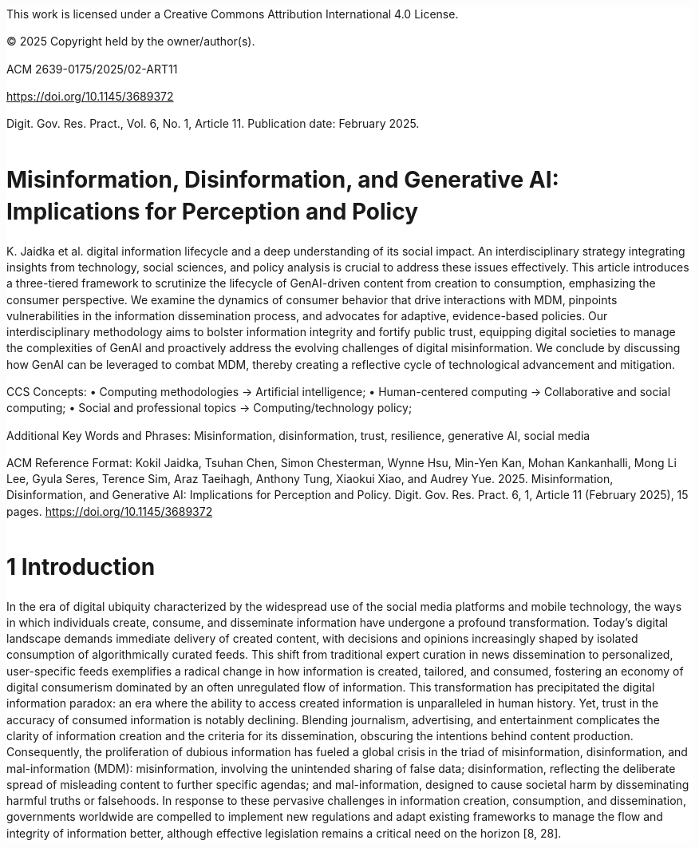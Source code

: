 
This work is licensed under a Creative Commons Attribution International 4.0 License.

© 2025 Copyright held by the owner/author(s).

ACM 2639-0175/2025/02-ART11

https://doi.org/10.1145/3689372

Digit. Gov. Res. Pract., Vol. 6, No. 1, Article 11. Publication date: February 2025.

# Misinformation, Disinformation, and Generative AI: Implications for Perception and Policy

K. Jaidka et al. digital information lifecycle and a deep understanding of its social impact. An interdisciplinary strategy integrating insights from technology, social sciences, and policy analysis is crucial to address these issues effectively. This article introduces a three-tiered framework to scrutinize the lifecycle of GenAI-driven content from creation to consumption, emphasizing the consumer perspective. We examine the dynamics of consumer behavior that drive interactions with MDM, pinpoints vulnerabilities in the information dissemination process, and advocates for adaptive, evidence-based policies. Our interdisciplinary methodology aims to bolster information integrity and fortify public trust, equipping digital societies to manage the complexities of GenAI and proactively address the evolving challenges of digital misinformation. We conclude by discussing how GenAI can be leveraged to combat MDM, thereby creating a reflective cycle of technological advancement and mitigation.

CCS Concepts: • Computing methodologies → Artificial intelligence; • Human-centered computing → Collaborative and social computing; • Social and professional topics → Computing/technology policy;

Additional Key Words and Phrases: Misinformation, disinformation, trust, resilience, generative AI, social media

ACM Reference Format: Kokil Jaidka, Tsuhan Chen, Simon Chesterman, Wynne Hsu, Min-Yen Kan, Mohan Kankanhalli, Mong Li Lee, Gyula Seres, Terence Sim, Araz Taeihagh, Anthony Tung, Xiaokui Xiao, and Audrey Yue. 2025. Misinformation, Disinformation, and Generative AI: Implications for Perception and Policy. Digit. Gov. Res. Pract. 6, 1, Article 11 (February 2025), 15 pages. https://doi.org/10.1145/3689372

# 1 Introduction

In the era of digital ubiquity characterized by the widespread use of the social media platforms and mobile technology, the ways in which individuals create, consume, and disseminate information have undergone a profound transformation. Today’s digital landscape demands immediate delivery of created content, with decisions and opinions increasingly shaped by isolated consumption of algorithmically curated feeds. This shift from traditional expert curation in news dissemination to personalized, user-specific feeds exemplifies a radical change in how information is created, tailored, and consumed, fostering an economy of digital consumerism dominated by an often unregulated flow of information. This transformation has precipitated the digital information paradox: an era where the ability to access created information is unparalleled in human history. Yet, trust in the accuracy of consumed information is notably declining. Blending journalism, advertising, and entertainment complicates the clarity of information creation and the criteria for its dissemination, obscuring the intentions behind content production. Consequently, the proliferation of dubious information has fueled a global crisis in the triad of misinformation, disinformation, and mal-information (MDM): misinformation, involving the unintended sharing of false data; disinformation, reflecting the deliberate spread of misleading content to further specific agendas; and mal-information, designed to cause societal harm by disseminating harmful truths or falsehoods. In response to these pervasive challenges in information creation, consumption, and dissemination, governments worldwide are compelled to implement new regulations and adapt existing frameworks to manage the flow and integrity of information better, although effective legislation remains a critical need on the horizon [8, 28].
